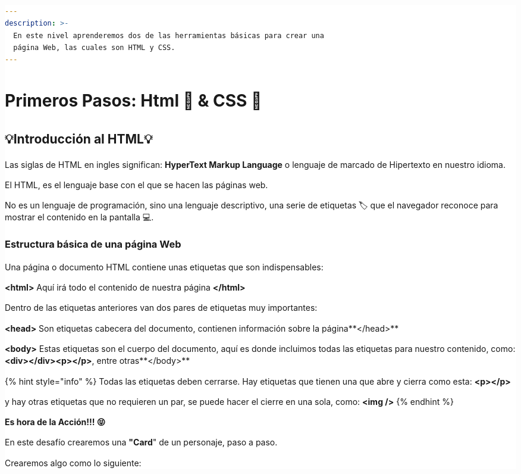 ```yaml
---
description: >-
  En este nivel aprenderemos dos de las herramientas básicas para crear una
  página Web, las cuales son HTML y CSS.
---
```


# Primeros Pasos: Html 📝 & CSS 🎨

## 💡Introducción al HTML💡

Las siglas de HTML en ingles significan: **HyperText Markup Language** o lenguaje de marcado de Hipertexto en nuestro idioma.

El HTML, es el lenguaje base con el que se hacen las páginas web.

No es un lenguaje de programación, sino una lenguaje descriptivo, una serie de etiquetas 🏷️ que el navegador reconoce para mostrar el contenido en la pantalla 💻.

### Estructura básica de una página Web

Una página o documento HTML contiene unas etiquetas que son indispensables:

**&lt;html&gt;** Aquí irá todo el contenido de nuestra página **&lt;/html&gt;** 

Dentro de las etiquetas anteriores van dos pares de etiquetas muy importantes:

**&lt;head&gt;** Son etiquetas cabecera del documento, contienen información sobre la página**&lt;/head&gt;**

**&lt;body&gt;** Estas etiquetas son el cuerpo del documento, aquí es donde incluimos todas las etiquetas para nuestro contenido, como: **&lt;div&gt;&lt;/div&gt;&lt;p&gt;&lt;/p&gt;**, entre otras**&lt;/body&gt;**

{% hint style="info" %}
Todas las etiquetas deben cerrarse. Hay etiquetas que tienen una que abre y cierra como esta: **&lt;p&gt;&lt;/p&gt;**

y hay otras etiquetas que no requieren un par, se puede hacer el cierre en una sola, como: **&lt;img /&gt;**
{% endhint %}

**Es hora de la Acción!!! 😝**

En este desafío crearemos una **"Card**" de un personaje, paso a paso.

Crearemos algo como lo siguiente: 
